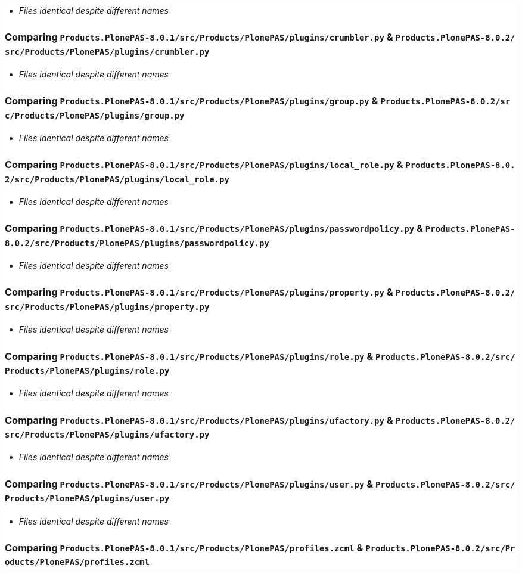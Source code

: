  * *Files identical despite different names*

### Comparing `Products.PlonePAS-8.0.1/src/Products/PlonePAS/plugins/crumbler.py` & `Products.PlonePAS-8.0.2/src/Products/PlonePAS/plugins/crumbler.py`

 * *Files identical despite different names*

### Comparing `Products.PlonePAS-8.0.1/src/Products/PlonePAS/plugins/group.py` & `Products.PlonePAS-8.0.2/src/Products/PlonePAS/plugins/group.py`

 * *Files identical despite different names*

### Comparing `Products.PlonePAS-8.0.1/src/Products/PlonePAS/plugins/local_role.py` & `Products.PlonePAS-8.0.2/src/Products/PlonePAS/plugins/local_role.py`

 * *Files identical despite different names*

### Comparing `Products.PlonePAS-8.0.1/src/Products/PlonePAS/plugins/passwordpolicy.py` & `Products.PlonePAS-8.0.2/src/Products/PlonePAS/plugins/passwordpolicy.py`

 * *Files identical despite different names*

### Comparing `Products.PlonePAS-8.0.1/src/Products/PlonePAS/plugins/property.py` & `Products.PlonePAS-8.0.2/src/Products/PlonePAS/plugins/property.py`

 * *Files identical despite different names*

### Comparing `Products.PlonePAS-8.0.1/src/Products/PlonePAS/plugins/role.py` & `Products.PlonePAS-8.0.2/src/Products/PlonePAS/plugins/role.py`

 * *Files identical despite different names*

### Comparing `Products.PlonePAS-8.0.1/src/Products/PlonePAS/plugins/ufactory.py` & `Products.PlonePAS-8.0.2/src/Products/PlonePAS/plugins/ufactory.py`

 * *Files identical despite different names*

### Comparing `Products.PlonePAS-8.0.1/src/Products/PlonePAS/plugins/user.py` & `Products.PlonePAS-8.0.2/src/Products/PlonePAS/plugins/user.py`

 * *Files identical despite different names*

### Comparing `Products.PlonePAS-8.0.1/src/Products/PlonePAS/profiles.zcml` & `Products.PlonePAS-8.0.2/src/Products/PlonePAS/profiles.zcml`
